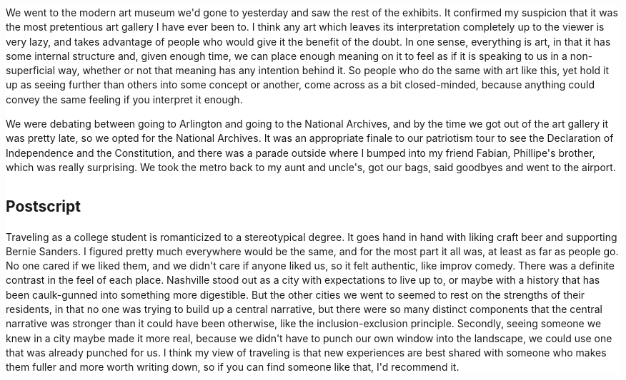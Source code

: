 We went to the modern art museum we'd gone to yesterday and saw the rest of the exhibits. It confirmed my suspicion that it was the most pretentious art gallery I have ever been to. I think any art which leaves its interpretation completely up to the viewer is very lazy, and takes advantage of people who would give it the benefit of the doubt. In one sense, everything is art, in that it has some internal structure and, given enough time, we can place enough meaning on it to feel as if it is speaking to us in a non-superficial way, whether or not that meaning has any intention behind it. So people who do the same with art like this, yet hold it up as seeing further than others into some concept or another, come across as a bit closed-minded, because anything could convey the same feeling if you interpret it enough.

We were debating between going to Arlington and going to the National Archives, and by the time we got out of the art gallery it was pretty late, so we opted for the National Archives. It was an appropriate finale to our patriotism tour to see the Declaration of Independence and the Constitution, and there was a parade outside where I bumped into my friend Fabian, Phillipe's brother, which was really surprising. We took the metro back to my aunt and uncle's, got our bags, said goodbyes and went to the airport.

## Postscript

Traveling as a college student is romanticized to a stereotypical degree. It goes hand in hand with liking craft beer and supporting Bernie Sanders. I figured pretty much everywhere would be the same, and for the most part it all was, at least as far as people go. No one cared if we liked them, and we didn't care if anyone liked us, so it felt authentic, like improv comedy. There was a definite contrast in the feel of each place. Nashville stood out as a city with expectations to live up to, or maybe with a history that has been caulk-gunned into something more digestible. But the other cities we went to seemed to rest on the strengths of their residents, in that no one was trying to build up a central narrative, but there were so many distinct components that the central narrative was stronger than it could have been otherwise, like the inclusion-exclusion principle. Secondly, seeing someone we knew in a city maybe made it more real, because we didn't have to punch our own window into the landscape, we could use one that was already punched for us. I think my view of traveling is that new experiences are best shared with someone who makes them fuller and more worth writing down, so if you can find someone like that, I'd recommend it.
